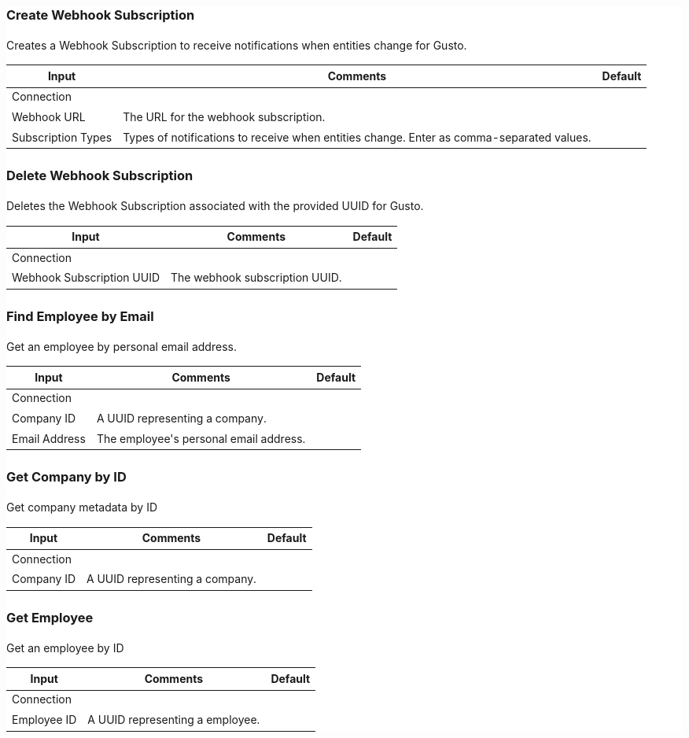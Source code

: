 
### Create Webhook Subscription

Creates a Webhook Subscription to receive notifications when entities change for Gusto.

| Input              | Comments                                                                                 | Default |
| ------------------ | ---------------------------------------------------------------------------------------- | ------- |
| Connection         |                                                                                          |         |
| Webhook URL        | The URL for the webhook subscription.                                                    |         |
| Subscription Types | Types of notifications to receive when entities change. Enter as comma-separated values. |         |

### Delete Webhook Subscription

Deletes the Webhook Subscription associated with the provided UUID for Gusto.

| Input                     | Comments                       | Default |
| ------------------------- | ------------------------------ | ------- |
| Connection                |                                |         |
| Webhook Subscription UUID | The webhook subscription UUID. |         |

### Find Employee by Email

Get an employee by personal email address.

| Input         | Comments                               | Default |
| ------------- | -------------------------------------- | ------- |
| Connection    |                                        |         |
| Company ID    | A UUID representing a company.         |         |
| Email Address | The employee's personal email address. |         |

### Get Company by ID

Get company metadata by ID

| Input      | Comments                       | Default |
| ---------- | ------------------------------ | ------- |
| Connection |                                |         |
| Company ID | A UUID representing a company. |         |

### Get Employee

Get an employee by ID

| Input       | Comments                        | Default |
| ----------- | ------------------------------- | ------- |
| Connection  |                                 |         |
| Employee ID | A UUID representing a employee. |         |
